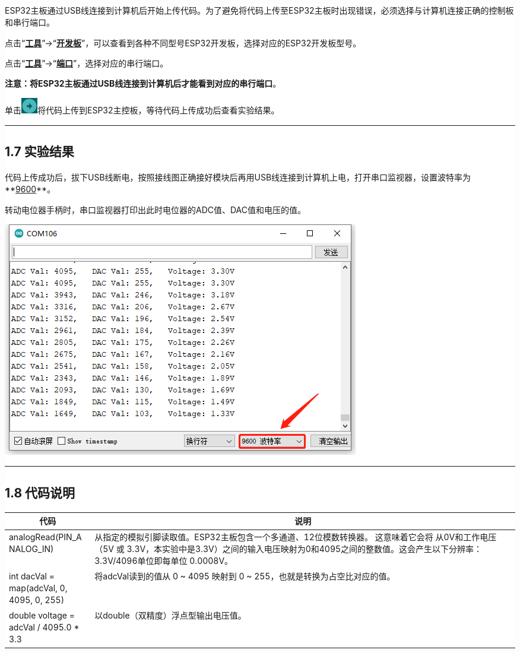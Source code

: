 ESP32主板通过USB线连接到计算机后开始上传代码。为了避免将代码上传至ESP32主板时出现错误，必须选择与计算机连接正确的控制板和串行端口。

点击“**<u>工具</u>**”→“**<u>开发板</u>**”，可以查看到各种不同型号ESP32开发板，选择对应的ESP32开发板型号。

点击“<u>**工具**</u>”→“**<u>端口</u>**”，选择对应的串行端口。

**注意：将ESP32主板通过USB线连接到计算机后才能看到对应的串行端口**。

单击![img](media/wps17.jpg)将代码上传到ESP32主控板，等待代码上传成功后查看实验结果。

---

## 1.7 实验结果

代码上传成功后，拔下USB线断电，按照接线图正确接好模块后再用USB线连接到计算机上电，打开串口监视器，设置波特率为**<u>9600</u>**。

转动电位器手柄时，串口监视器打印出此时电位器的ADC值、DAC值和电压的值。

![img](media/131701.png)

---

## 1.8 代码说明

| 代码                                      | 说明                                                         |
| ----------------------------------------- | ------------------------------------------------------------ |
| analogRead(PIN_ANALOG_IN)                 | 从指定的模拟引脚读取值。ESP32主板包含一个多通道、12位模数转换器。 这意味着它会将 从0V和工作电压（5V 或 3.3V，本实验中是3.3V）之间的输入电压映射为0和4095之间的整数值。这会产生以下分辨率：3.3V/4096单位即每单位 0.0008V。 |
| int dacVal = map(adcVal, 0, 4095, 0, 255) | 将adcVal读到的值从 0 ~ 4095 映射到 0 ~ 255，也就是转换为占空比对应的值。 |
| double voltage = adcVal / 4095.0 * 3.3    | 以double（双精度）浮点型输出电压值。                         |

 
